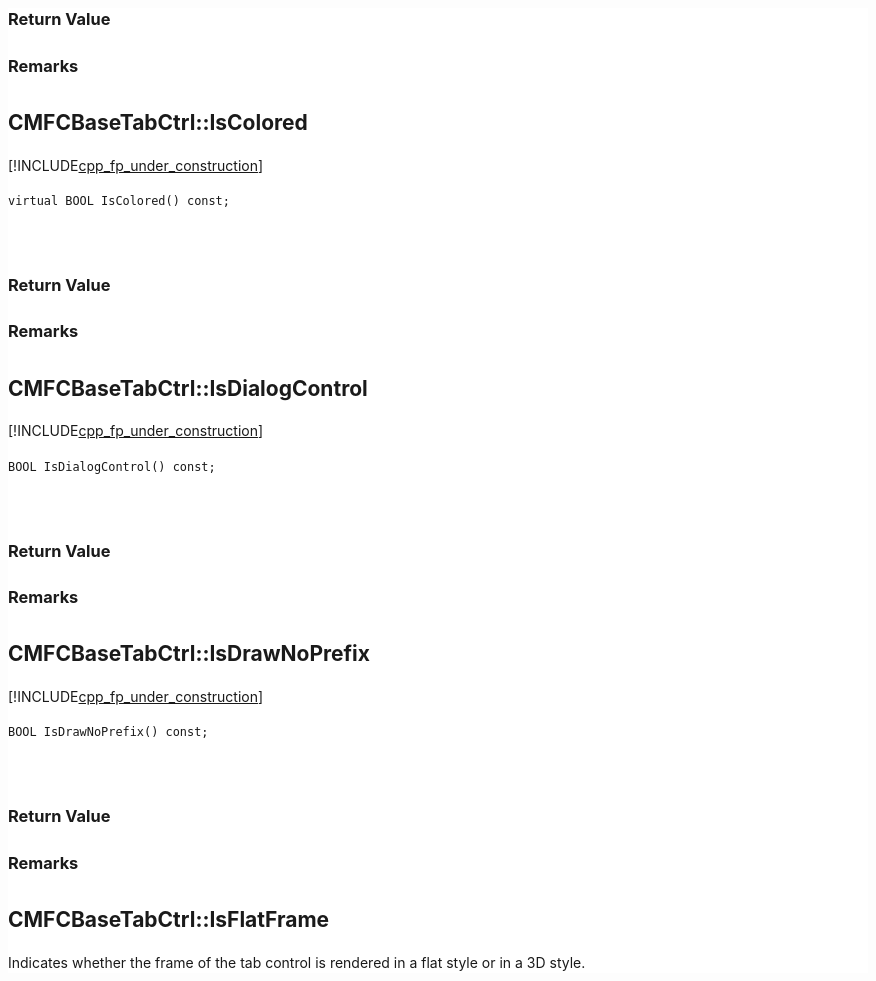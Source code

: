 ### Return Value  
  
### Remarks  
  
##  <a name="cmfcbasetabctrl__iscolored"></a>  CMFCBaseTabCtrl::IsColored  
 [!INCLUDE[cpp_fp_under_construction](../../mfc/reference/includes/cpp_fp_under_construction_md.md)]  
  
```  
virtual BOOL IsColored() const;

 
```  
  
### Return Value  
  
### Remarks  
  
##  <a name="cmfcbasetabctrl__isdialogcontrol"></a>  CMFCBaseTabCtrl::IsDialogControl  
 [!INCLUDE[cpp_fp_under_construction](../../mfc/reference/includes/cpp_fp_under_construction_md.md)]  
  
```  
BOOL IsDialogControl() const;

 
```  
  
### Return Value  
  
### Remarks  
  
##  <a name="cmfcbasetabctrl__isdrawnoprefix"></a>  CMFCBaseTabCtrl::IsDrawNoPrefix  
 [!INCLUDE[cpp_fp_under_construction](../../mfc/reference/includes/cpp_fp_under_construction_md.md)]  
  
```  
BOOL IsDrawNoPrefix() const;

 
```  
  
### Return Value  
  
### Remarks  
  
##  <a name="cmfcbasetabctrl__isflatframe"></a>  CMFCBaseTabCtrl::IsFlatFrame  
 Indicates whether the frame of the tab control is rendered in a flat style or in a 3D style.  
  
